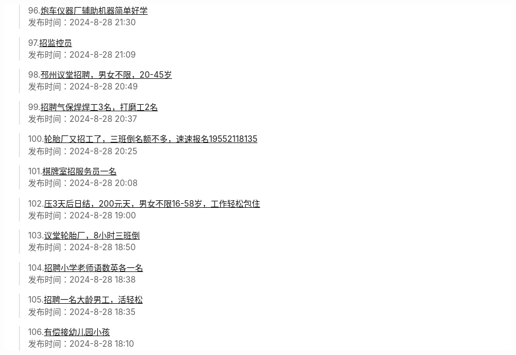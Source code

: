>96.[炮车仪器厂辅助机器简单好学](https://www.pzzc.net/forum.php?mod=viewthread&tid=10452765)<br>
>发布时间：2024-8-28 21:30

>97.[招监控员](https://www.pzzc.net/forum.php?mod=viewthread&tid=10452761)<br>
>发布时间：2024-8-28 21:09

>98.[邳州议堂招聘，男女不限，20-45岁](https://www.pzzc.net/forum.php?mod=viewthread&tid=10452756)<br>
>发布时间：2024-8-28 20:49

>99.[招聘气保焊焊工3名，打磨工2名](https://www.pzzc.net/forum.php?mod=viewthread&tid=10452751)<br>
>发布时间：2024-8-28 20:37

>100.[轮胎厂又招工了，三班倒名额不多，速速报名19552118135](https://www.pzzc.net/forum.php?mod=viewthread&tid=10452746)<br>
>发布时间：2024-8-28 20:25

>101.[棋牌室招服务员一名](https://www.pzzc.net/forum.php?mod=viewthread&tid=10452742)<br>
>发布时间：2024-8-28 20:08

>102.[压3天后日结，200元天，男女不限16-58岁，工作轻松包住](https://www.pzzc.net/forum.php?mod=viewthread&tid=10452738)<br>
>发布时间：2024-8-28 19:00

>103.[议堂轮胎厂，8小时三班倒](https://www.pzzc.net/forum.php?mod=viewthread&tid=10452736)<br>
>发布时间：2024-8-28 18:50

>104.[招聘小学老师语数英各一名](https://www.pzzc.net/forum.php?mod=viewthread&tid=10452733)<br>
>发布时间：2024-8-28 18:38

>105.[招聘一名大龄男工，活轻松](https://www.pzzc.net/forum.php?mod=viewthread&tid=10452730)<br>
>发布时间：2024-8-28 18:35

>106.[有偿接幼儿园小孩](https://www.pzzc.net/forum.php?mod=viewthread&tid=10452726)<br>
>发布时间：2024-8-28 18:10

